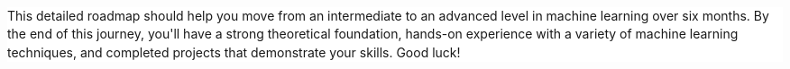 
This detailed roadmap should help you move from an intermediate to an advanced level in machine learning over six months. By the end of this journey, you'll have a strong theoretical foundation, hands-on experience with a variety of machine learning techniques, and completed projects that demonstrate your skills. Good luck!
